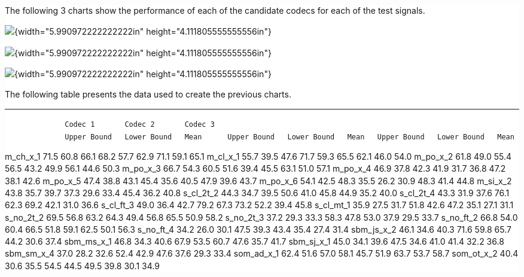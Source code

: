 The following 3 charts show the performance of each of the candidate
codecs for each of the test signals.

![](media/image18.wmf){width="5.990972222222222in"
height="4.111805555555556in"}

![](media/image19.wmf){width="5.990972222222222in"
height="4.111805555555556in"}

![](media/image20.wmf){width="5.990972222222222in"
height="4.111805555555556in"}

The following table presents the data used to create the previous
charts.

  --------------- ------------- ------------- --------- ------------- ------------- ------ ------------- ------------- ------
                  Codec 1       Codec 2       Codec 3                                                                  
                  Upper Bound   Lower Bound   Mean      Upper Bound   Lower Bound   Mean   Upper Bound   Lower Bound   Mean
  m\_ch\_x\_1     71.5          60.8          66.1      68.2          57.7          62.9   71.1          59.1          65.1
  m\_cl\_x\_1     55.7          39.5          47.6      71.7          59.3          65.5   62.1          46.0          54.0
  m\_po\_x\_2     61.8          49.0          55.4      56.5          43.2          49.9   56.1          44.6          50.3
  m\_po\_x\_3     66.7          54.3          60.5      51.6          39.4          45.5   63.1          51.0          57.1
  m\_po\_x\_4     46.9          37.8          42.3      41.9          31.7          36.8   47.2          38.1          42.6
  m\_po\_x\_5     47.4          38.8          43.1      45.4          35.6          40.5   47.9          39.6          43.7
  m\_po\_x\_6     54.1          42.5          48.3      35.5          26.2          30.9   48.3          41.4          44.8
  m\_si\_x\_2     43.8          35.7          39.7      37.3          29.6          33.4   45.4          36.2          40.8
  s\_cl\_2t\_2    44.3          34.7          39.5      50.6          41.0          45.8   44.9          35.2          40.0
  s\_cl\_2t\_4    43.3          31.9          37.6      76.1          62.3          69.2   42.1          31.0          36.6
  s\_cl\_ft\_3    49.0          36.4          42.7      79.2          67.3          73.2   52.2          39.4          45.8
  s\_cl\_mt\_1    35.9          27.5          31.7      51.8          42.6          47.2   35.1          27.1          31.1
  s\_no\_2t\_2    69.5          56.8          63.2      64.3          49.4          56.8   65.5          50.9          58.2
  s\_no\_2t\_3    37.2          29.3          33.3      58.3          47.8          53.0   37.9          29.5          33.7
  s\_no\_ft\_2    66.8          54.0          60.4      66.5          51.8          59.1   62.5          50.1          56.3
  s\_no\_ft\_4    34.2          26.0          30.1      47.5          39.3          43.4   35.4          27.4          31.4
  sbm\_js\_x\_2   46.1          34.6          40.3      71.6          59.8          65.7   44.2          30.6          37.4
  sbm\_ms\_x\_1   46.8          34.3          40.6      67.9          53.5          60.7   47.6          35.7          41.7
  sbm\_sj\_x\_1   45.0          34.1          39.6      47.5          34.6          41.0   41.4          32.2          36.8
  sbm\_sm\_x\_4   37.0          28.2          32.6      52.4          42.9          47.6   37.6          29.3          33.4
  som\_ad\_x\_1   62.4          51.6          57.0      58.1          45.7          51.9   63.7          53.7          58.7
  som\_ot\_x\_2   40.4          30.6          35.5      54.5          44.5          49.5   39.8          30.1          34.9